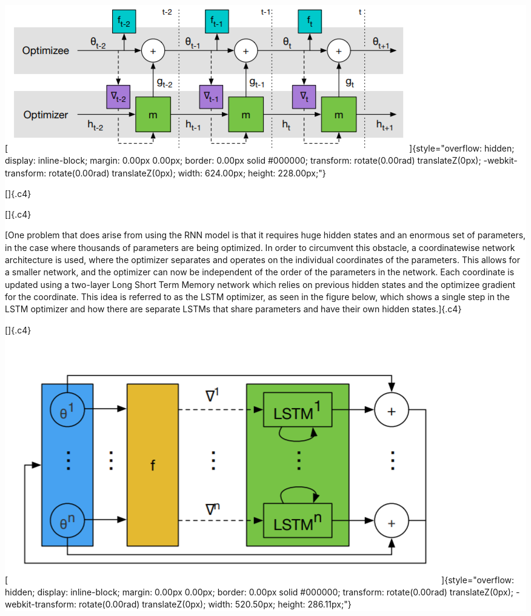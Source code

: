 [![](images/image43.png)]{style="overflow: hidden; display: inline-block; margin: 0.00px 0.00px; border: 0.00px solid #000000; transform: rotate(0.00rad) translateZ(0px); -webkit-transform: rotate(0.00rad) translateZ(0px); width: 624.00px; height: 228.00px;"}

[]{.c4}

[]{.c4}

[One problem that does arise from using the RNN model is that it
requires huge hidden states and an enormous set of parameters, in the
case where thousands of parameters are being optimized. In order to
circumvent this obstacle, a coordinatewise network architecture is used,
where the optimizer separates and operates on the individual coordinates
of the parameters. This allows for a smaller network, and the optimizer
can now be independent of the order of the parameters in the network.
Each coordinate is updated using a two-layer Long Short Term Memory
network which relies on previous hidden states and the optimizee
gradient for the coordinate. This idea is referred to as the LSTM
optimizer, as seen in the figure below, which shows a single step in the
LSTM optimizer and how there are separate LSTMs that share parameters
and have their own hidden states.]{.c4}

[]{.c4}

[![](images/image42.png)]{style="overflow: hidden; display: inline-block; margin: 0.00px 0.00px; border: 0.00px solid #000000; transform: rotate(0.00rad) translateZ(0px); -webkit-transform: rotate(0.00rad) translateZ(0px); width: 520.50px; height: 286.11px;"}
